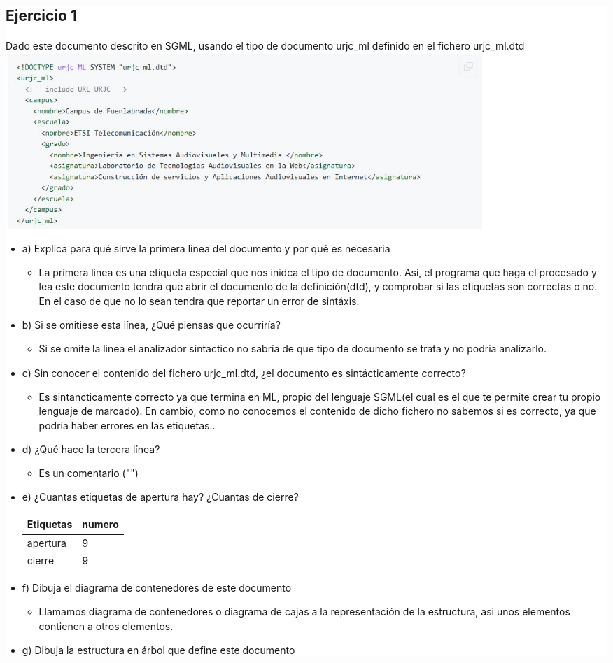 ## Ejercicio 1
Dado este documento descrito en SGML, usando el tipo de documento urjc_ml definido en el fichero urjc_ml.dtd
<img height="250" src="ej1.JPG" widht="500">

* a) Explica para qué sirve la primera línea del documento y por qué es necesaria
    * La primera linea es una etiqueta especial que nos inidca el tipo de documento. Así, el programa que haga el procesado y lea este documento
    tendrá que abrir el documento de la definición(dtd), y comprobar si las etiquetas son correctas o no. En el caso de que no lo sean tendra que reportar un error de sintáxis.
* b) Si se omitiese esta línea, ¿Qué piensas que ocurriría?
    * Si se omite la linea el analizador sintactico no sabría de que tipo de documento se trata y no podria analizarlo.
* c) Sin conocer el contenido del fichero urjc_ml.dtd, ¿el documento es sintácticamente correcto?
    * Es sintancticamente correcto ya que termina en ML, propio del lenguaje SGML(el cual es el que te permite crear tu propio lenguaje de marcado). En cambio, como no conocemos el contenido de dicho fichero no sabemos si es correcto, ya que podria haber errores en las etiquetas..
* d) ¿Qué hace la tercera línea?
    * Es un comentario ("<!-- -->")
* e) ¿Cuantas etiquetas de apertura hay? ¿Cuantas de cierre?

    |Etiquetas|   numero     |
    |---------|--------------|
    |apertura |       9      |
    |cierre   |       9      |

* f) Dibuja el diagrama de contenedores de este documento
    * Llamamos diagrama de contenedores o diagrama de cajas a la representación de la estructura, asi unos elementos contienen a otros elementos.

* g) Dibuja la estructura en árbol que define este documento
